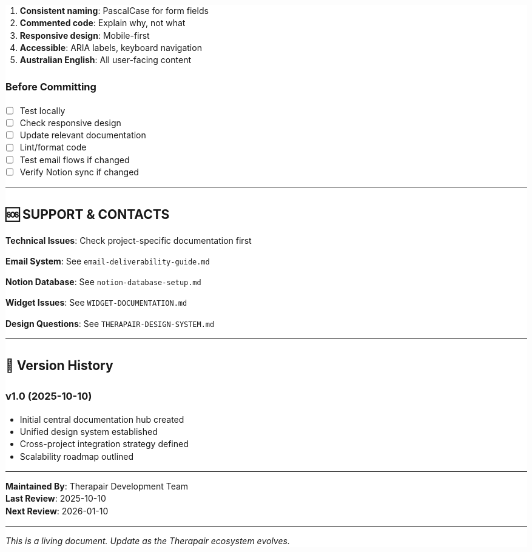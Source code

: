 1. **Consistent naming**: PascalCase for form fields
2. **Commented code**: Explain why, not what
3. **Responsive design**: Mobile-first
4. **Accessible**: ARIA labels, keyboard navigation
5. **Australian English**: All user-facing content

### **Before Committing**

- [ ] Test locally
- [ ] Check responsive design
- [ ] Update relevant documentation
- [ ] Lint/format code
- [ ] Test email flows if changed
- [ ] Verify Notion sync if changed

---

## 🆘 **SUPPORT & CONTACTS**

**Technical Issues**: Check project-specific documentation first

**Email System**: See `email-deliverability-guide.md`

**Notion Database**: See `notion-database-setup.md`

**Widget Issues**: See `WIDGET-DOCUMENTATION.md`

**Design Questions**: See `THERAPAIR-DESIGN-SYSTEM.md`

---

## 📅 **Version History**

### v1.0 (2025-10-10)
- Initial central documentation hub created
- Unified design system established
- Cross-project integration strategy defined
- Scalability roadmap outlined

---

**Maintained By**: Therapair Development Team  
**Last Review**: 2025-10-10  
**Next Review**: 2026-01-10

---

*This is a living document. Update as the Therapair ecosystem evolves.*

